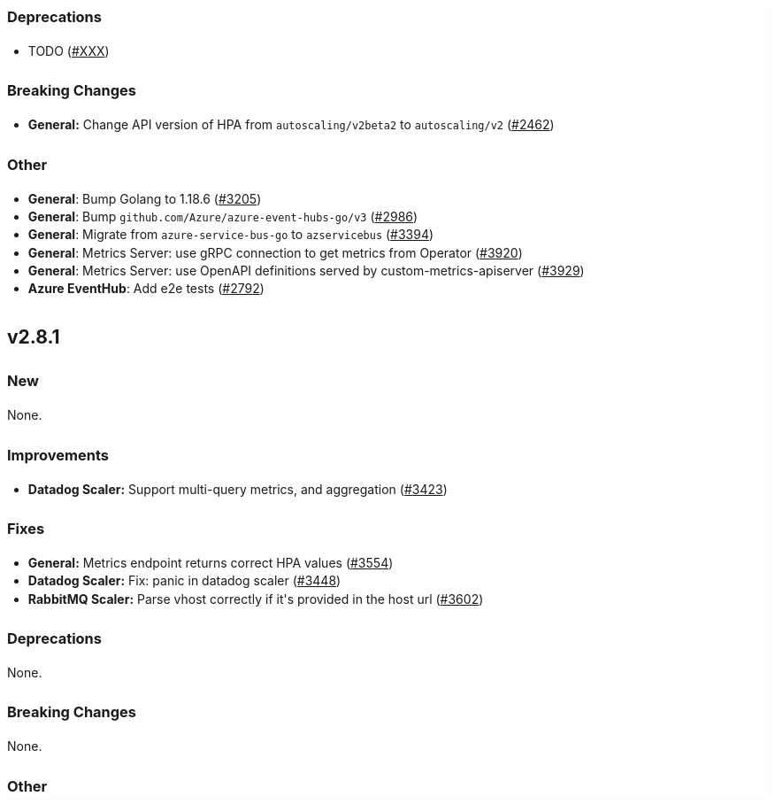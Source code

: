 ### Deprecations

- TODO ([#XXX](https://github.com/kedacore/keda/issue/XXX))

### Breaking Changes

- **General:** Change API version of HPA from `autoscaling/v2beta2` to `autoscaling/v2` ([#2462](https://github.com/kedacore/keda/issues/2462))

### Other

- **General**: Bump Golang to 1.18.6 ([#3205](https://github.com/kedacore/keda/issues/3205))
- **General**: Bump `github.com/Azure/azure-event-hubs-go/v3` ([#2986](https://github.com/kedacore/keda/issues/2986))
- **General**: Migrate from `azure-service-bus-go` to `azservicebus` ([#3394](https://github.com/kedacore/keda/issues/3394))
- **General**: Metrics Server: use gRPC connection to get metrics from Operator ([#3920](https://github.com/kedacore/keda/issues/3920))
- **General**: Metrics Server: use OpenAPI definitions served by custom-metrics-apiserver ([#3929](https://github.com/kedacore/keda/issues/3929))
- **Azure EventHub**: Add e2e tests ([#2792](https://github.com/kedacore/keda/issues/2792))

## v2.8.1

### New

None.

### Improvements

- **Datadog Scaler:** Support multi-query metrics, and aggregation ([#3423](https://github.com/kedacore/keda/issues/3423))

### Fixes

- **General:** Metrics endpoint returns correct HPA values ([#3554](https://github.com/kedacore/keda/issues/3554))
- **Datadog Scaler:** Fix: panic in datadog scaler ([#3448](https://github.com/kedacore/keda/issues/3448))
- **RabbitMQ Scaler:** Parse vhost correctly if it's provided in the host url ([#3602](https://github.com/kedacore/keda/issues/3602))

### Deprecations

None.

### Breaking Changes

None.

### Other
